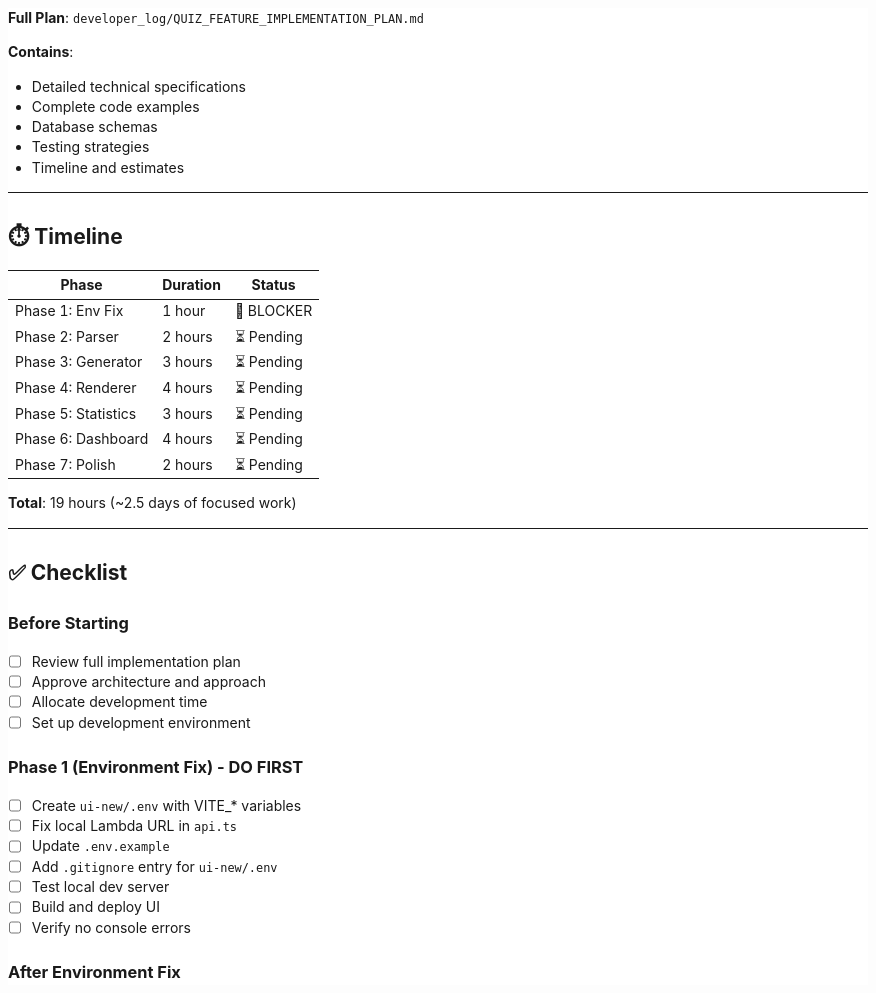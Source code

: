 **Full Plan**: `developer_log/QUIZ_FEATURE_IMPLEMENTATION_PLAN.md`

**Contains**:
- Detailed technical specifications
- Complete code examples
- Database schemas
- Testing strategies
- Timeline and estimates

---

## ⏱️ Timeline

| Phase | Duration | Status |
|-------|----------|--------|
| Phase 1: Env Fix | 1 hour | 🔴 BLOCKER |
| Phase 2: Parser | 2 hours | ⏳ Pending |
| Phase 3: Generator | 3 hours | ⏳ Pending |
| Phase 4: Renderer | 4 hours | ⏳ Pending |
| Phase 5: Statistics | 3 hours | ⏳ Pending |
| Phase 6: Dashboard | 4 hours | ⏳ Pending |
| Phase 7: Polish | 2 hours | ⏳ Pending |

**Total**: 19 hours (~2.5 days of focused work)

---

## ✅ Checklist

### Before Starting

- [ ] Review full implementation plan
- [ ] Approve architecture and approach
- [ ] Allocate development time
- [ ] Set up development environment

### Phase 1 (Environment Fix) - DO FIRST

- [ ] Create `ui-new/.env` with VITE_* variables
- [ ] Fix local Lambda URL in `api.ts`
- [ ] Update `.env.example`
- [ ] Add `.gitignore` entry for `ui-new/.env`
- [ ] Test local dev server
- [ ] Build and deploy UI
- [ ] Verify no console errors

### After Environment Fix
